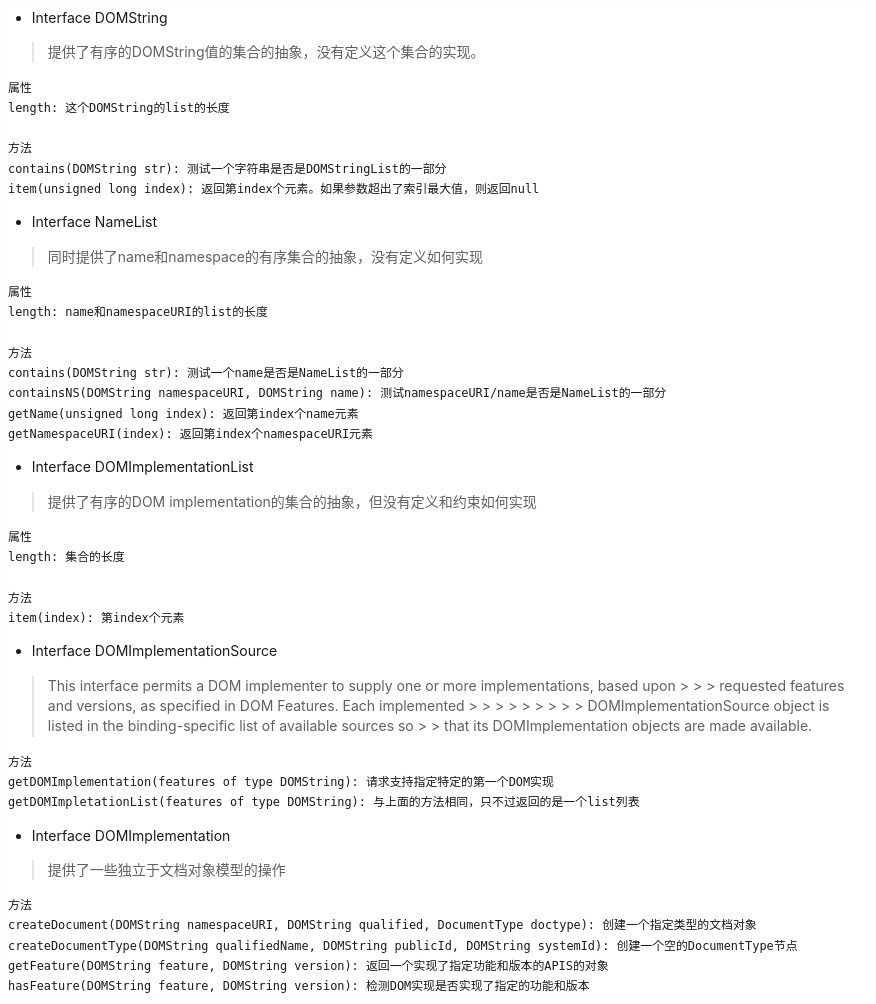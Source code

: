 - Interface DOMString

> 提供了有序的DOMString值的集合的抽象，没有定义这个集合的实现。

```
属性
length: 这个DOMString的list的长度

方法
contains(DOMString str): 测试一个字符串是否是DOMStringList的一部分
item(unsigned long index): 返回第index个元素。如果参数超出了索引最大值，则返回null
```

- Interface NameList

> 同时提供了name和namespace的有序集合的抽象，没有定义如何实现

```
属性
length: name和namespaceURI的list的长度

方法
contains(DOMString str): 测试一个name是否是NameList的一部分
containsNS(DOMString namespaceURI, DOMString name): 测试namespaceURI/name是否是NameList的一部分
getName(unsigned long index): 返回第index个name元素
getNamespaceURI(index): 返回第index个namespaceURI元素
```

- Interface DOMImplementationList

> 提供了有序的DOM implementation的集合的抽象，但没有定义和约束如何实现

```
属性
length: 集合的长度

方法
item(index): 第index个元素
```

- Interface DOMImplementationSource

> This interface permits a DOM implementer to supply one or more implementations, based upon > > > requested features and versions, as specified in DOM Features. Each implemented > > > > > > > > > DOMImplementationSource object is listed in the binding-specific list of available sources so > > that its DOMImplementation objects are made available.

```
方法
getDOMImplementation(features of type DOMString): 请求支持指定特定的第一个DOM实现
getDOMImpletationList(features of type DOMString): 与上面的方法相同，只不过返回的是一个list列表
```

- Interface DOMImplementation

> 提供了一些独立于文档对象模型的操作

```
方法
createDocument(DOMString namespaceURI, DOMString qualified, DocumentType doctype): 创建一个指定类型的文档对象
createDocumentType(DOMString qualifiedName, DOMString publicId, DOMString systemId): 创建一个空的DocumentType节点
getFeature(DOMString feature, DOMString version): 返回一个实现了指定功能和版本的APIS的对象
hasFeature(DOMString feature, DOMString version): 检测DOM实现是否实现了指定的功能和版本
```
